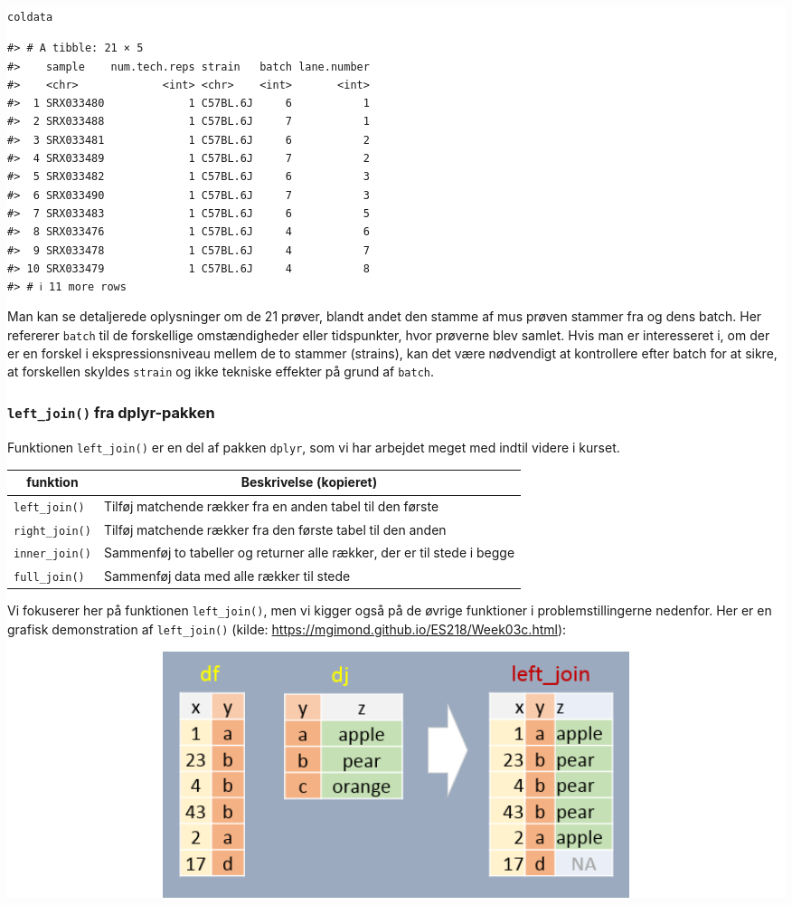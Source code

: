 
``` r
coldata
```

```
#> # A tibble: 21 × 5
#>    sample    num.tech.reps strain   batch lane.number
#>    <chr>             <int> <chr>    <int>       <int>
#>  1 SRX033480             1 C57BL.6J     6           1
#>  2 SRX033488             1 C57BL.6J     7           1
#>  3 SRX033481             1 C57BL.6J     6           2
#>  4 SRX033489             1 C57BL.6J     7           2
#>  5 SRX033482             1 C57BL.6J     6           3
#>  6 SRX033490             1 C57BL.6J     7           3
#>  7 SRX033483             1 C57BL.6J     6           5
#>  8 SRX033476             1 C57BL.6J     4           6
#>  9 SRX033478             1 C57BL.6J     4           7
#> 10 SRX033479             1 C57BL.6J     4           8
#> # ℹ 11 more rows
```

Man kan se detaljerede oplysninger om de 21 prøver, blandt andet den stamme af mus prøven stammer fra og dens batch. Her refererer `batch` til de forskellige omstændigheder eller tidspunkter, hvor prøverne blev samlet. Hvis man er interesseret i, om der er en forskel i ekspressionsniveau mellem de to stammer (strains), kan det være nødvendigt at kontrollere efter batch for at sikre, at forskellen skyldes `strain` og ikke tekniske effekter på grund af `batch`.

### `left_join()` fra dplyr-pakken

Funktionen `left_join()` er en del af pakken `dplyr`, som vi har arbejdet meget med indtil videre i kurset.

funktion | Beskrivelse (kopieret)
--- | ---
`left_join()` | Tilføj matchende rækker fra en anden tabel til den første
`right_join()` | Tilføj matchende rækker fra den første tabel til den anden
`inner_join()` | Sammenføj to tabeller og returner alle rækker, der er til stede i begge
`full_join()` | Sammenføj data med alle rækker til stede

Vi fokuserer her på funktionen `left_join()`, men vi kigger også på de øvrige funktioner i problemstillingerne nedenfor. Her er en grafisk demonstration af `left_join()` (kilde: https://mgimond.github.io/ES218/Week03c.html):

<img src="plots/left_join.png" width="60%" style="display: block; margin: auto;" />

